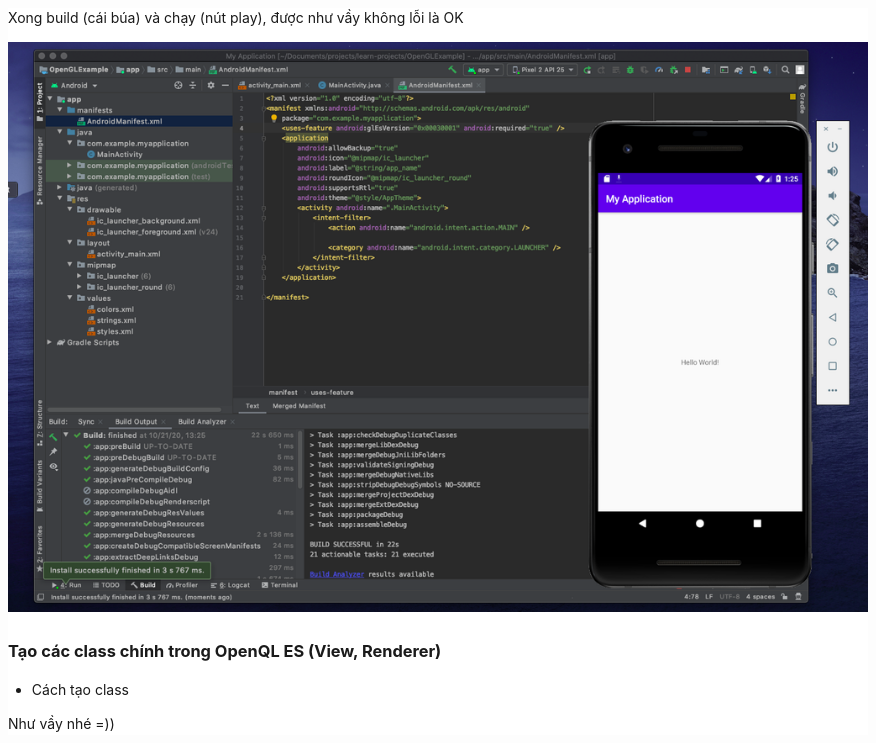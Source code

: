 Xong build (cái búa) và chạy (nút play), được như vầy không lỗi là OK

![](media/android-hello-opengl.png)

### Tạo các class chính trong OpenQL ES (View, Renderer)

* Cách tạo class

Như vầy nhé =))
